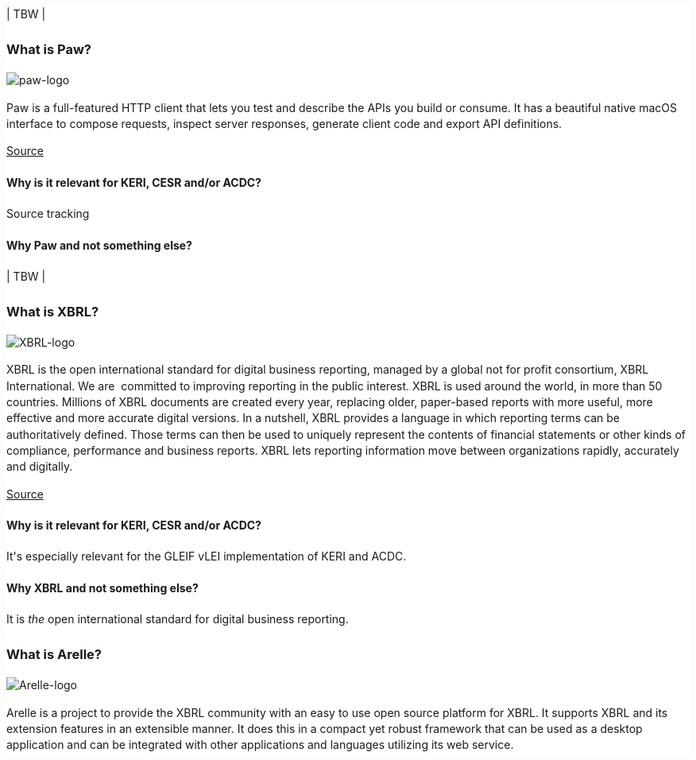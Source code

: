 | TBW |

### What is Paw?

<img className="inline-small-start" src="https://github.com/WebOfTrust/keri/blob/main/images/paw.png?raw=true"  alt="paw-logo"  />

Paw is a full-featured HTTP client that lets you test and describe the APIs you build or consume. It has a beautiful native macOS interface to compose requests, inspect server responses, generate client code and export API definitions.

[Source](https://paw.cloud)

#### Why is it relevant for KERI, CESR and/or ACDC?

Source tracking

#### Why Paw and not something else?

| TBW |

### What is XBRL?

<img className="inline-small-start" src="https://github.com/WebOfTrust/keri/blob/main/images/XBRL.png?raw=true"  alt="XBRL-logo"  />

XBRL is the open international standard for digital business reporting, managed by a global not for profit consortium, XBRL International. We are  committed to improving reporting in the public interest. XBRL is used around the world, in more than 50 countries. Millions of XBRL documents are created every year, replacing older, paper-based reports with more useful, more effective and more accurate digital versions.
In a nutshell, XBRL provides a language in which reporting terms can be authoritatively defined. Those terms can then be used to uniquely represent the contents of financial statements or other kinds of compliance, performance and business reports. XBRL lets reporting information move between organizations rapidly, accurately and digitally.

[Source](https://www.xbrl.org/the-standard/what/an-introduction-to-xbrl/)

#### Why is it relevant for KERI, CESR and/or ACDC?

It's especially relevant for the GLEIF vLEI implementation of KERI and ACDC.

#### Why XBRL and not something else?

It is _the_ open international standard for digital business reporting.

### What is Arelle?

<img className="inline-small-start" src="https://github.com/WebOfTrust/keri/blob/main/images/Arelle.png?raw=true"  alt="Arelle-logo"  />

Arelle is a project to provide the XBRL community with an easy to use open source platform for XBRL. It supports XBRL and its extension features in an extensible manner. It does this in a compact yet robust framework that can be used as a desktop application and can be integrated with other applications and languages utilizing its web service.
